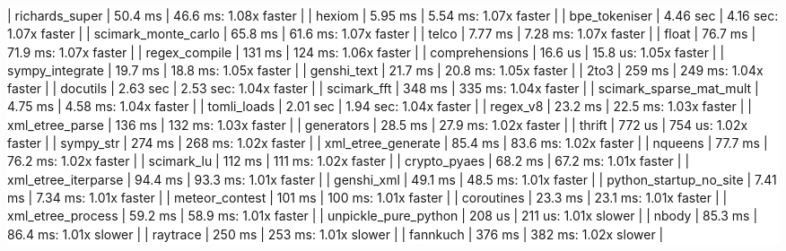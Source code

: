 | richards_super             | 50.4 ms                                                                | 46.6 ms: 1.08x faster                                                 |
| hexiom                     | 5.95 ms                                                                | 5.54 ms: 1.07x faster                                                 |
| bpe_tokeniser              | 4.46 sec                                                               | 4.16 sec: 1.07x faster                                                |
| scimark_monte_carlo        | 65.8 ms                                                                | 61.6 ms: 1.07x faster                                                 |
| telco                      | 7.77 ms                                                                | 7.28 ms: 1.07x faster                                                 |
| float                      | 76.7 ms                                                                | 71.9 ms: 1.07x faster                                                 |
| regex_compile              | 131 ms                                                                 | 124 ms: 1.06x faster                                                  |
| comprehensions             | 16.6 us                                                                | 15.8 us: 1.05x faster                                                 |
| sympy_integrate            | 19.7 ms                                                                | 18.8 ms: 1.05x faster                                                 |
| genshi_text                | 21.7 ms                                                                | 20.8 ms: 1.05x faster                                                 |
| 2to3                       | 259 ms                                                                 | 249 ms: 1.04x faster                                                  |
| docutils                   | 2.63 sec                                                               | 2.53 sec: 1.04x faster                                                |
| scimark_fft                | 348 ms                                                                 | 335 ms: 1.04x faster                                                  |
| scimark_sparse_mat_mult    | 4.75 ms                                                                | 4.58 ms: 1.04x faster                                                 |
| tomli_loads                | 2.01 sec                                                               | 1.94 sec: 1.04x faster                                                |
| regex_v8                   | 23.2 ms                                                                | 22.5 ms: 1.03x faster                                                 |
| xml_etree_parse            | 136 ms                                                                 | 132 ms: 1.03x faster                                                  |
| generators                 | 28.5 ms                                                                | 27.9 ms: 1.02x faster                                                 |
| thrift                     | 772 us                                                                 | 754 us: 1.02x faster                                                  |
| sympy_str                  | 274 ms                                                                 | 268 ms: 1.02x faster                                                  |
| xml_etree_generate         | 85.4 ms                                                                | 83.6 ms: 1.02x faster                                                 |
| nqueens                    | 77.7 ms                                                                | 76.2 ms: 1.02x faster                                                 |
| scimark_lu                 | 112 ms                                                                 | 111 ms: 1.02x faster                                                  |
| crypto_pyaes               | 68.2 ms                                                                | 67.2 ms: 1.01x faster                                                 |
| xml_etree_iterparse        | 94.4 ms                                                                | 93.3 ms: 1.01x faster                                                 |
| genshi_xml                 | 49.1 ms                                                                | 48.5 ms: 1.01x faster                                                 |
| python_startup_no_site     | 7.41 ms                                                                | 7.34 ms: 1.01x faster                                                 |
| meteor_contest             | 101 ms                                                                 | 100 ms: 1.01x faster                                                  |
| coroutines                 | 23.3 ms                                                                | 23.1 ms: 1.01x faster                                                 |
| xml_etree_process          | 59.2 ms                                                                | 58.9 ms: 1.01x faster                                                 |
| unpickle_pure_python       | 208 us                                                                 | 211 us: 1.01x slower                                                  |
| nbody                      | 85.3 ms                                                                | 86.4 ms: 1.01x slower                                                 |
| raytrace                   | 250 ms                                                                 | 253 ms: 1.01x slower                                                  |
| fannkuch                   | 376 ms                                                                 | 382 ms: 1.02x slower                                                  |